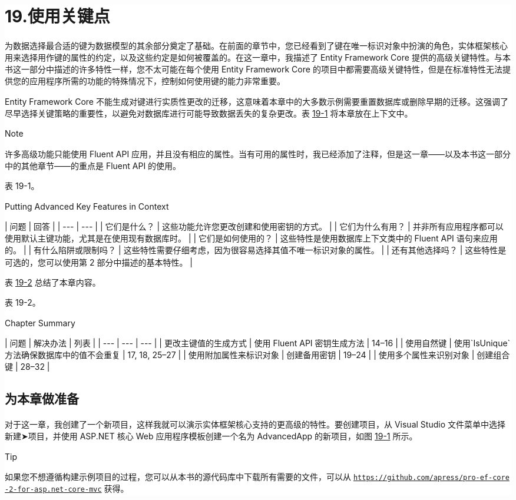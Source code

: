 # 19.使用关键点

为数据选择最合适的键为数据模型的其余部分奠定了基础。在前面的章节中，您已经看到了键在唯一标识对象中扮演的角色，实体框架核心用来选择用作键的属性的约定，以及这些约定是如何被覆盖的。在这一章中，我描述了 Entity Framework Core 提供的高级关键特性。与本书这一部分中描述的许多特性一样，您不太可能在每个使用 Entity Framework Core 的项目中都需要高级关键特性，但是在标准特性无法提供您的应用程序所需的功能的特殊情况下，控制如何使用键的能力非常重要。

Entity Framework Core 不能生成对键进行实质性更改的迁移，这意味着本章中的大多数示例需要重置数据库或删除早期的迁移。这强调了尽早选择关键策略的重要性，以避免对数据库进行可能导致数据丢失的复杂更改。表 [19-1](#Tab1) 将本章放在上下文中。

Note

许多高级功能只能使用 Fluent API 应用，并且没有相应的属性。当有可用的属性时，我已经添加了注释，但是这一章——以及本书这一部分中的其他章节——的重点是 Fluent API 的使用。

表 19-1。

Putting Advanced Key Features in Context

<colgroup><col> <col></colgroup> 
| 问题 | 回答 |
| --- | --- |
| 它们是什么？ | 这些功能允许您更改创建和使用密钥的方式。 |
| 它们为什么有用？ | 并非所有应用程序都可以使用默认主键功能，尤其是在使用现有数据库时。 |
| 它们是如何使用的？ | 这些特性是使用数据库上下文类中的 Fluent API 语句来应用的。 |
| 有什么陷阱或限制吗？ | 这些特性需要仔细考虑，因为很容易选择其值不唯一标识对象的属性。 |
| 还有其他选择吗？ | 这些特性是可选的，您可以使用第 2 部分中描述的基本特性。 |

表 [19-2](#Tab2) 总结了本章内容。

表 19-2。

Chapter Summary

<colgroup><col> <col> <col></colgroup> 
| 问题 | 解决办法 | 列表 |
| --- | --- | --- |
| 更改主键值的生成方式 | 使用 Fluent API 密钥生成方法 | 14–16 |
| 使用自然键 | 使用`IsUnique`方法确保数据库中的值不会重复 | 17, 18, 25–27 |
| 使用附加属性来标识对象 | 创建备用密钥 | 19–24 |
| 使用多个属性来识别对象 | 创建组合键 | 28–32 |

## 为本章做准备

对于这一章，我创建了一个新项目，这样我就可以演示实体框架核心支持的更高级的特性。要创建项目，从 Visual Studio 文件菜单中选择新建➤项目，并使用 ASP.NET 核心 Web 应用程序模板创建一个名为 AdvancedApp 的新项目，如图 [19-1](#Fig1) 所示。

Tip

如果您不想遵循构建示例项目的过程，您可以从本书的源代码库中下载所有需要的文件，可以从 [`https://github.com/apress/pro-ef-core-2-for-asp.net-core-mvc`](https://github.com/apress/pro-ef-core-2-for-asp.net-core-mvc) 获得。
